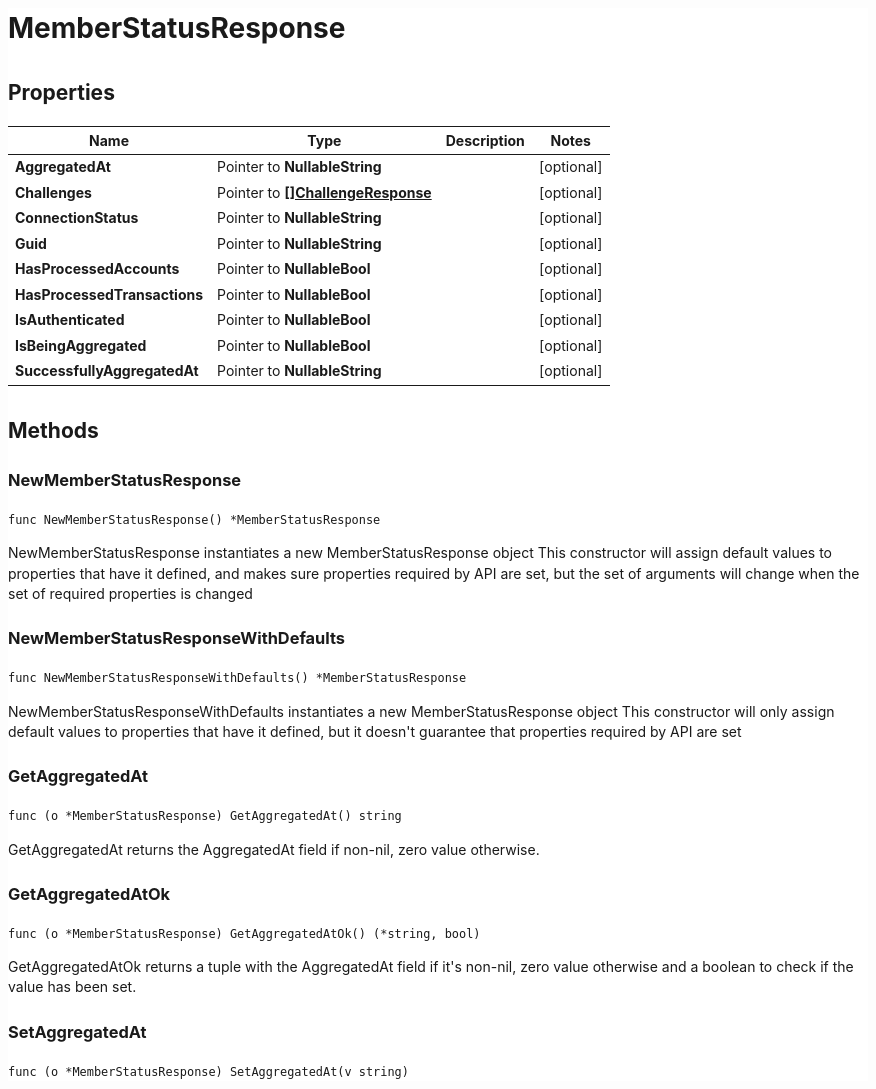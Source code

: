 # MemberStatusResponse

## Properties

Name | Type | Description | Notes
------------ | ------------- | ------------- | -------------
**AggregatedAt** | Pointer to **NullableString** |  | [optional] 
**Challenges** | Pointer to [**[]ChallengeResponse**](ChallengeResponse.md) |  | [optional] 
**ConnectionStatus** | Pointer to **NullableString** |  | [optional] 
**Guid** | Pointer to **NullableString** |  | [optional] 
**HasProcessedAccounts** | Pointer to **NullableBool** |  | [optional] 
**HasProcessedTransactions** | Pointer to **NullableBool** |  | [optional] 
**IsAuthenticated** | Pointer to **NullableBool** |  | [optional] 
**IsBeingAggregated** | Pointer to **NullableBool** |  | [optional] 
**SuccessfullyAggregatedAt** | Pointer to **NullableString** |  | [optional] 

## Methods

### NewMemberStatusResponse

`func NewMemberStatusResponse() *MemberStatusResponse`

NewMemberStatusResponse instantiates a new MemberStatusResponse object
This constructor will assign default values to properties that have it defined,
and makes sure properties required by API are set, but the set of arguments
will change when the set of required properties is changed

### NewMemberStatusResponseWithDefaults

`func NewMemberStatusResponseWithDefaults() *MemberStatusResponse`

NewMemberStatusResponseWithDefaults instantiates a new MemberStatusResponse object
This constructor will only assign default values to properties that have it defined,
but it doesn't guarantee that properties required by API are set

### GetAggregatedAt

`func (o *MemberStatusResponse) GetAggregatedAt() string`

GetAggregatedAt returns the AggregatedAt field if non-nil, zero value otherwise.

### GetAggregatedAtOk

`func (o *MemberStatusResponse) GetAggregatedAtOk() (*string, bool)`

GetAggregatedAtOk returns a tuple with the AggregatedAt field if it's non-nil, zero value otherwise
and a boolean to check if the value has been set.

### SetAggregatedAt

`func (o *MemberStatusResponse) SetAggregatedAt(v string)`
